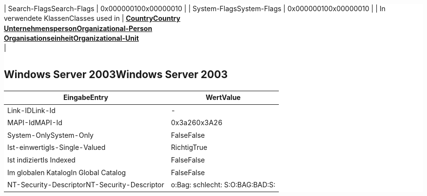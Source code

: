 | <span data-ttu-id="0a396-150">Search-Flags</span><span class="sxs-lookup"><span data-stu-id="0a396-150">Search-Flags</span></span>           | <span data-ttu-id="0a396-151">0x00000010</span><span class="sxs-lookup"><span data-stu-id="0a396-151">0x00000010</span></span>                                                                                                                                                                |
| <span data-ttu-id="0a396-152">System-Flags</span><span class="sxs-lookup"><span data-stu-id="0a396-152">System-Flags</span></span>           | <span data-ttu-id="0a396-153">0x00000010</span><span class="sxs-lookup"><span data-stu-id="0a396-153">0x00000010</span></span>                                                                                                                                                                |
| <span data-ttu-id="0a396-154">In verwendete Klassen</span><span class="sxs-lookup"><span data-stu-id="0a396-154">Classes used in</span></span>        | [<span data-ttu-id="0a396-155">**Country**</span><span class="sxs-lookup"><span data-stu-id="0a396-155">**Country**</span></span>](c-country.md)<br/> [<span data-ttu-id="0a396-156">**Unternehmensperson**</span><span class="sxs-lookup"><span data-stu-id="0a396-156">**Organizational-Person**</span></span>](c-organizationalperson.md)<br/> [<span data-ttu-id="0a396-157">**Organisationseinheit**</span><span class="sxs-lookup"><span data-stu-id="0a396-157">**Organizational-Unit**</span></span>](c-organizationalunit.md)<br/> |



## <a name="windows-server-2003"></a><span data-ttu-id="0a396-158">Windows Server 2003</span><span class="sxs-lookup"><span data-stu-id="0a396-158">Windows Server 2003</span></span>



| <span data-ttu-id="0a396-159">Eingabe</span><span class="sxs-lookup"><span data-stu-id="0a396-159">Entry</span></span> | <span data-ttu-id="0a396-160">Wert</span><span class="sxs-lookup"><span data-stu-id="0a396-160">Value</span></span> |
|------------------------|-----------------------------------------------------------------------------------------------------------------------------------------------------------------------------------------------------------------------------------|
| <span data-ttu-id="0a396-161">Link-ID</span><span class="sxs-lookup"><span data-stu-id="0a396-161">Link-Id</span></span>                | \-                                                                                                                                                                                                                                |
| <span data-ttu-id="0a396-162">MAPI-Id</span><span class="sxs-lookup"><span data-stu-id="0a396-162">MAPI-Id</span></span>                | <span data-ttu-id="0a396-163">0x3a26</span><span class="sxs-lookup"><span data-stu-id="0a396-163">0x3A26</span></span>                                                                                                                                                                                                                            |
| <span data-ttu-id="0a396-164">System-Only</span><span class="sxs-lookup"><span data-stu-id="0a396-164">System-Only</span></span>            | <span data-ttu-id="0a396-165">False</span><span class="sxs-lookup"><span data-stu-id="0a396-165">False</span></span>                                                                                                                                                                                                                             |
| <span data-ttu-id="0a396-166">Ist-einwertig</span><span class="sxs-lookup"><span data-stu-id="0a396-166">Is-Single-Valued</span></span>       | <span data-ttu-id="0a396-167">Richtig</span><span class="sxs-lookup"><span data-stu-id="0a396-167">True</span></span>                                                                                                                                                                                                                              |
| <span data-ttu-id="0a396-168">Ist indiziert</span><span class="sxs-lookup"><span data-stu-id="0a396-168">Is Indexed</span></span>             | <span data-ttu-id="0a396-169">False</span><span class="sxs-lookup"><span data-stu-id="0a396-169">False</span></span>                                                                                                                                                                                                                             |
| <span data-ttu-id="0a396-170">Im globalen Katalog</span><span class="sxs-lookup"><span data-stu-id="0a396-170">In Global Catalog</span></span>      | <span data-ttu-id="0a396-171">False</span><span class="sxs-lookup"><span data-stu-id="0a396-171">False</span></span>                                                                                                                                                                                                                             |
| <span data-ttu-id="0a396-172">NT-Security-Descriptor</span><span class="sxs-lookup"><span data-stu-id="0a396-172">NT-Security-Descriptor</span></span> | <span data-ttu-id="0a396-173">o:Bag: schlecht: S:</span><span class="sxs-lookup"><span data-stu-id="0a396-173">O:BAG:BAD:S:</span></span>                                                                                                                                                                                                                      |